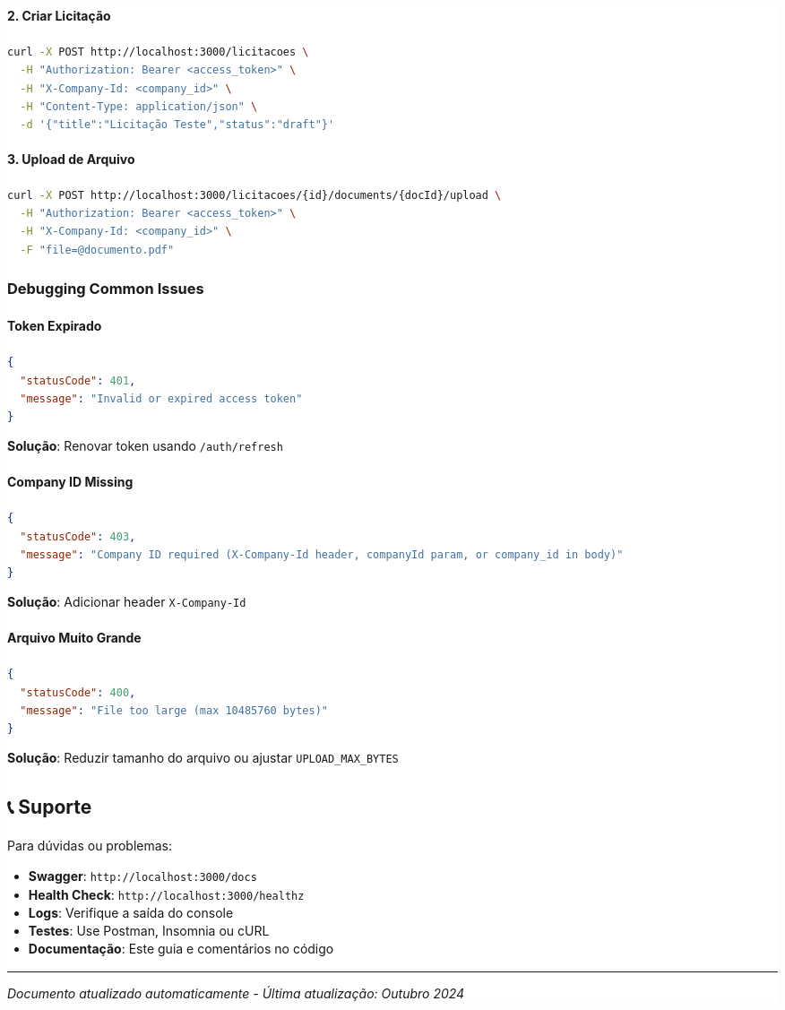 #### 2. Criar Licitação
```bash
curl -X POST http://localhost:3000/licitacoes \
  -H "Authorization: Bearer <access_token>" \
  -H "X-Company-Id: <company_id>" \
  -H "Content-Type: application/json" \
  -d '{"title":"Licitação Teste","status":"draft"}'
```

#### 3. Upload de Arquivo
```bash
curl -X POST http://localhost:3000/licitacoes/{id}/documents/{docId}/upload \
  -H "Authorization: Bearer <access_token>" \
  -H "X-Company-Id: <company_id>" \
  -F "file=@documento.pdf"
```

### Debugging Common Issues

#### Token Expirado
```json
{
  "statusCode": 401,
  "message": "Invalid or expired access token"
}
```
**Solução**: Renovar token usando `/auth/refresh`

#### Company ID Missing
```json
{
  "statusCode": 403,
  "message": "Company ID required (X-Company-Id header, companyId param, or company_id in body)"
}
```
**Solução**: Adicionar header `X-Company-Id`

#### Arquivo Muito Grande
```json
{
  "statusCode": 400,
  "message": "File too large (max 10485760 bytes)"
}
```
**Solução**: Reduzir tamanho do arquivo ou ajustar `UPLOAD_MAX_BYTES`

## 📞 Suporte

Para dúvidas ou problemas:
- **Swagger**: `http://localhost:3000/docs`
- **Health Check**: `http://localhost:3000/healthz`
- **Logs**: Verifique a saída do console
- **Testes**: Use Postman, Insomnia ou cURL
- **Documentação**: Este guia e comentários no código

---

*Documento atualizado automaticamente - Última atualização: Outubro 2024*
